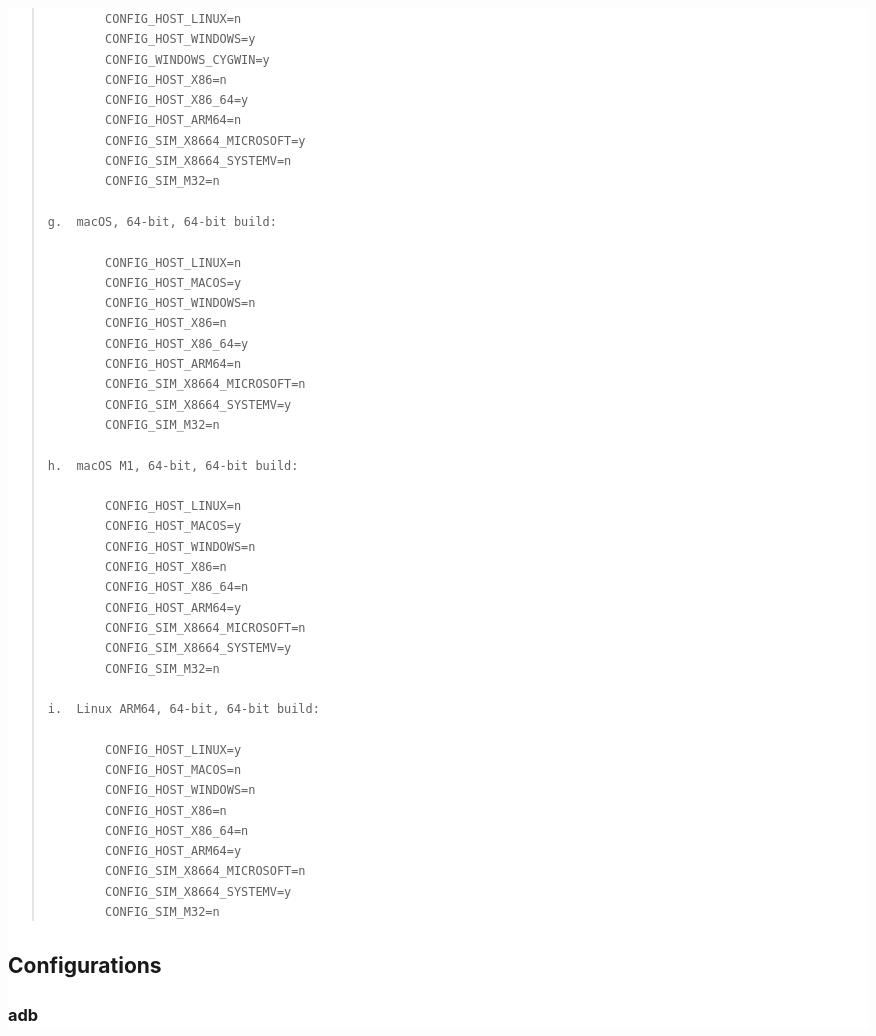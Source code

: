 >             CONFIG_HOST_LINUX=n
>             CONFIG_HOST_WINDOWS=y
>             CONFIG_WINDOWS_CYGWIN=y
>             CONFIG_HOST_X86=n
>             CONFIG_HOST_X86_64=y
>             CONFIG_HOST_ARM64=n
>             CONFIG_SIM_X8664_MICROSOFT=y
>             CONFIG_SIM_X8664_SYSTEMV=n
>             CONFIG_SIM_M32=n
>
>     g.  macOS, 64-bit, 64-bit build:
>
>             CONFIG_HOST_LINUX=n
>             CONFIG_HOST_MACOS=y
>             CONFIG_HOST_WINDOWS=n
>             CONFIG_HOST_X86=n
>             CONFIG_HOST_X86_64=y
>             CONFIG_HOST_ARM64=n
>             CONFIG_SIM_X8664_MICROSOFT=n
>             CONFIG_SIM_X8664_SYSTEMV=y
>             CONFIG_SIM_M32=n
>
>     h.  macOS M1, 64-bit, 64-bit build:
>
>             CONFIG_HOST_LINUX=n
>             CONFIG_HOST_MACOS=y
>             CONFIG_HOST_WINDOWS=n
>             CONFIG_HOST_X86=n
>             CONFIG_HOST_X86_64=n
>             CONFIG_HOST_ARM64=y
>             CONFIG_SIM_X8664_MICROSOFT=n
>             CONFIG_SIM_X8664_SYSTEMV=y
>             CONFIG_SIM_M32=n
>
>     i.  Linux ARM64, 64-bit, 64-bit build:
>
>             CONFIG_HOST_LINUX=y
>             CONFIG_HOST_MACOS=n
>             CONFIG_HOST_WINDOWS=n
>             CONFIG_HOST_X86=n
>             CONFIG_HOST_X86_64=n
>             CONFIG_HOST_ARM64=y
>             CONFIG_SIM_X8664_MICROSOFT=n
>             CONFIG_SIM_X8664_SYSTEMV=y
>             CONFIG_SIM_M32=n

Configurations
--------------

### adb
